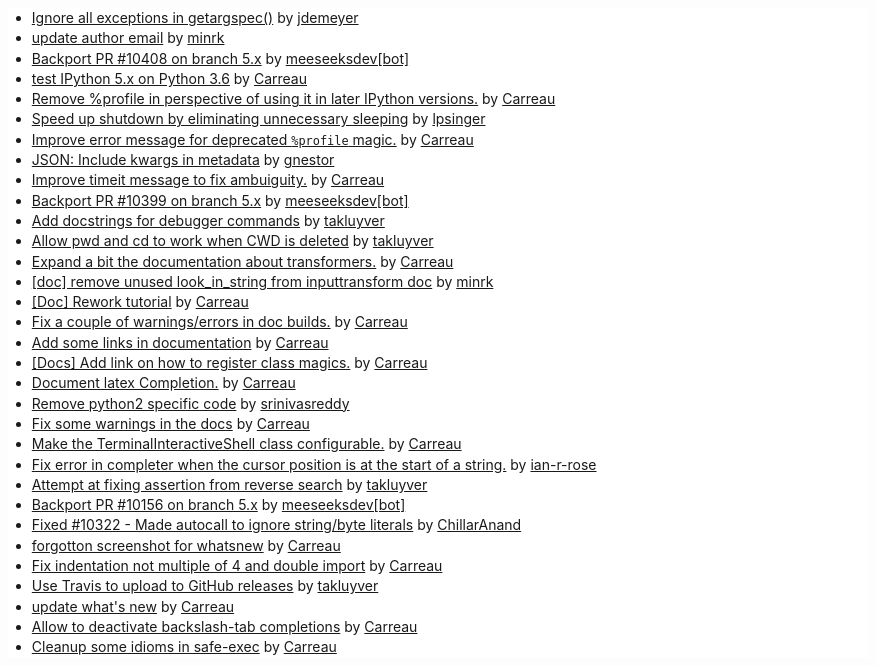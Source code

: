 - [Ignore all exceptions in getargspec()](https://github.com/ipython/ipython/pull/10426) by [jdemeyer](https://github.com/jdemeyer)
- [update author email](https://github.com/ipython/ipython/pull/10414) by [minrk](https://github.com/minrk)
- [Backport PR #10408 on branch 5.x](https://github.com/ipython/ipython/pull/10412) by [meeseeksdev[bot]](https://github.com/apps/meeseeksdev)
- [test IPython 5.x on Python 3.6](https://github.com/ipython/ipython/pull/10411) by [Carreau](https://github.com/Carreau)
- [Remove %profile in perspective of using it in later IPython versions.](https://github.com/ipython/ipython/pull/10410) by [Carreau](https://github.com/Carreau)
- [Speed up shutdown by eliminating unnecessary sleeping](https://github.com/ipython/ipython/pull/10408) by [lpsinger](https://github.com/lpsinger)
- [Improve error message for deprecated `%profile` magic.](https://github.com/ipython/ipython/pull/10407) by [Carreau](https://github.com/Carreau)
- [JSON: Include kwargs in metadata](https://github.com/ipython/ipython/pull/10404) by [gnestor](https://github.com/gnestor)
- [Improve timeit message to fix ambuiguity.](https://github.com/ipython/ipython/pull/10403) by [Carreau](https://github.com/Carreau)
- [Backport PR #10399 on branch 5.x](https://github.com/ipython/ipython/pull/10400) by [meeseeksdev[bot]](https://github.com/apps/meeseeksdev)
- [Add docstrings for debugger commands](https://github.com/ipython/ipython/pull/10399) by [takluyver](https://github.com/takluyver)
- [Allow pwd and cd to work when CWD is deleted](https://github.com/ipython/ipython/pull/10397) by [takluyver](https://github.com/takluyver)
- [Expand a bit the documentation about transformers.](https://github.com/ipython/ipython/pull/10391) by [Carreau](https://github.com/Carreau)
- [[doc] remove unused look_in_string from inputtransform doc](https://github.com/ipython/ipython/pull/10389) by [minrk](https://github.com/minrk)
- [[Doc] Rework tutorial](https://github.com/ipython/ipython/pull/10388) by [Carreau](https://github.com/Carreau)
- [Fix a couple of warnings/errors in doc builds.](https://github.com/ipython/ipython/pull/10387) by [Carreau](https://github.com/Carreau)
- [Add some links in documentation](https://github.com/ipython/ipython/pull/10386) by [Carreau](https://github.com/Carreau)
- [[Docs] Add link on how to register class magics.](https://github.com/ipython/ipython/pull/10385) by [Carreau](https://github.com/Carreau)
- [Document latex Completion.](https://github.com/ipython/ipython/pull/10382) by [Carreau](https://github.com/Carreau)
- [Remove  python2 specific code](https://github.com/ipython/ipython/pull/10380) by [srinivasreddy](https://github.com/srinivasreddy)
- [Fix some warnings in the docs](https://github.com/ipython/ipython/pull/10375) by [Carreau](https://github.com/Carreau)
- [Make the TerminalInteractiveShell class configurable.](https://github.com/ipython/ipython/pull/10373) by [Carreau](https://github.com/Carreau)
- [Fix error in completer when the cursor position is at the start of a string.](https://github.com/ipython/ipython/pull/10372) by [ian-r-rose](https://github.com/ian-r-rose)
- [Attempt at fixing assertion from reverse search](https://github.com/ipython/ipython/pull/10371) by [takluyver](https://github.com/takluyver)
- [Backport PR #10156 on branch 5.x](https://github.com/ipython/ipython/pull/10370) by [meeseeksdev[bot]](https://github.com/apps/meeseeksdev)
- [Fixed #10322 - Made autocall to ignore string/byte literals](https://github.com/ipython/ipython/pull/10369) by [ChillarAnand](https://github.com/ChillarAnand)
- [forgotton screenshot for whatsnew](https://github.com/ipython/ipython/pull/10360) by [Carreau](https://github.com/Carreau)
- [Fix indentation not multiple of 4 and double import](https://github.com/ipython/ipython/pull/10358) by [Carreau](https://github.com/Carreau)
- [Use Travis to upload to GitHub releases](https://github.com/ipython/ipython/pull/10355) by [takluyver](https://github.com/takluyver)
- [update what's new](https://github.com/ipython/ipython/pull/10354) by [Carreau](https://github.com/Carreau)
- [Allow to deactivate backslash-tab completions](https://github.com/ipython/ipython/pull/10353) by [Carreau](https://github.com/Carreau)
- [Cleanup some idioms in safe-exec](https://github.com/ipython/ipython/pull/10352) by [Carreau](https://github.com/Carreau)